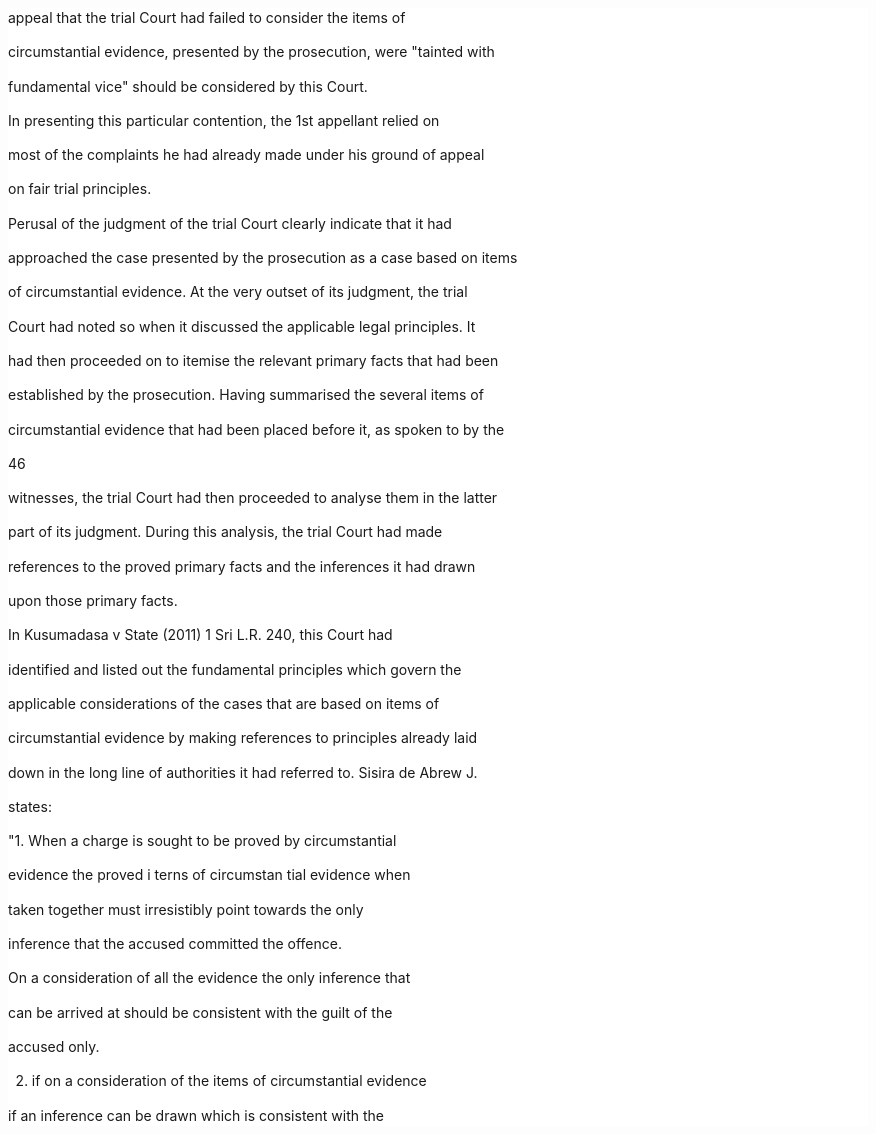 appeal that the trial Court had failed to consider the items of

circumstantial evidence, presented by the prosecution, were "tainted with

fundamental vice" should be considered by this Court.

In presenting this particular contention, the 1st appellant relied on

most of the complaints he had already made under his ground of appeal

on fair trial principles.

Perusal of the judgment of the trial Court clearly indicate that it had

approached the case presented by the prosecution as a case based on items

of circumstantial evidence. At the very outset of its judgment, the trial

Court had noted so when it discussed the applicable legal principles. It

had then proceeded on to itemise the relevant primary facts that had been

established by the prosecution. Having summarised the several items of

circumstantial evidence that had been placed before it, as spoken to by the

46

witnesses, the trial Court had then proceeded to analyse them in the latter

part of its judgment. During this analysis, the trial Court had made

references to the proved primary facts and the inferences it had drawn

upon those primary facts.

In Kusumadasa v State (2011) 1 Sri L.R. 240, this Court had

identified and listed out the fundamental principles which govern the

applicable considerations of the cases that are based on items of

circumstantial evidence by making references to principles already laid

down in the long line of authorities it had referred to. Sisira de Abrew J.

states:

"1. When a charge is sought to be proved by circumstantial

evidence the proved i terns of circumstan tial evidence when

taken together must irresistibly point towards the only

inference that the accused committed the offence.

On a consideration of all the evidence the only inference that

can be arrived at should be consistent with the guilt of the

accused only.

2. if on a consideration of the items of circumstantial evidence

if an inference can be drawn which is consistent with the
